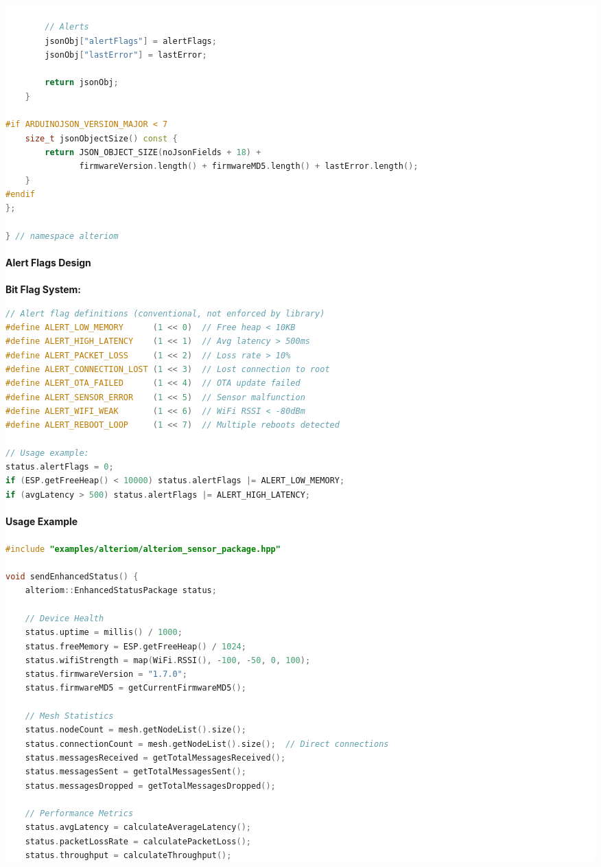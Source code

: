 ```cpp
        
        // Alerts
        jsonObj["alertFlags"] = alertFlags;
        jsonObj["lastError"] = lastError;
        
        return jsonObj;
    }

#if ARDUINOJSON_VERSION_MAJOR < 7
    size_t jsonObjectSize() const {
        return JSON_OBJECT_SIZE(noJsonFields + 18) + 
               firmwareVersion.length() + firmwareMD5.length() + lastError.length();
    }
#endif
};

} // namespace alteriom
```

#### Alert Flags Design

**Bit Flag System:**
```cpp
// Alert flag definitions (conventional, not enforced by library)
#define ALERT_LOW_MEMORY      (1 << 0)  // Free heap < 10KB
#define ALERT_HIGH_LATENCY    (1 << 1)  // Avg latency > 500ms
#define ALERT_PACKET_LOSS     (1 << 2)  // Loss rate > 10%
#define ALERT_CONNECTION_LOST (1 << 3)  // Lost connection to root
#define ALERT_OTA_FAILED      (1 << 4)  // OTA update failed
#define ALERT_SENSOR_ERROR    (1 << 5)  // Sensor malfunction
#define ALERT_WIFI_WEAK       (1 << 6)  // WiFi RSSI < -80dBm
#define ALERT_REBOOT_LOOP     (1 << 7)  // Multiple reboots detected

// Usage example:
status.alertFlags = 0;
if (ESP.getFreeHeap() < 10000) status.alertFlags |= ALERT_LOW_MEMORY;
if (avgLatency > 500) status.alertFlags |= ALERT_HIGH_LATENCY;
```

#### Usage Example

```cpp
#include "examples/alteriom/alteriom_sensor_package.hpp"

void sendEnhancedStatus() {
    alteriom::EnhancedStatusPackage status;
    
    // Device Health
    status.uptime = millis() / 1000;
    status.freeMemory = ESP.getFreeHeap() / 1024;
    status.wifiStrength = map(WiFi.RSSI(), -100, -50, 0, 100);
    status.firmwareVersion = "1.7.0";
    status.firmwareMD5 = getCurrentFirmwareMD5();
    
    // Mesh Statistics
    status.nodeCount = mesh.getNodeList().size();
    status.connectionCount = mesh.getNodeList().size();  // Direct connections
    status.messagesReceived = getTotalMessagesReceived();
    status.messagesSent = getTotalMessagesSent();
    status.messagesDropped = getTotalMessagesDropped();
    
    // Performance Metrics
    status.avgLatency = calculateAverageLatency();
    status.packetLossRate = calculatePacketLoss();
    status.throughput = calculateThroughput();
```